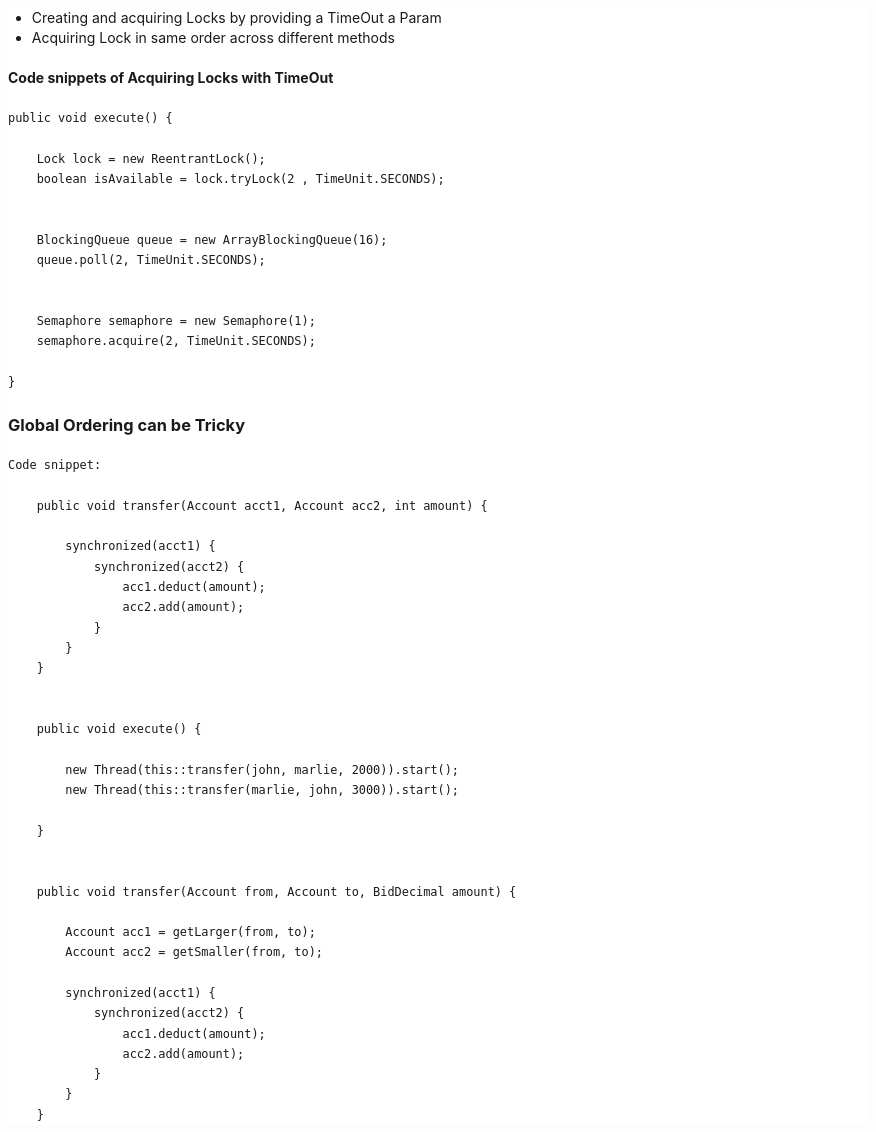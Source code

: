 -	Creating and acquiring Locks by providing a TimeOut a Param
-	Acquiring Lock in same order across different methods



#### Code snippets of Acquiring Locks with TimeOut 


	public void execute() {
		
		Lock lock = new ReentrantLock();
		boolean isAvailable = lock.tryLock(2 , TimeUnit.SECONDS);
		
		
		BlockingQueue queue = new ArrayBlockingQueue(16);
		queue.poll(2, TimeUnit.SECONDS);
		
		
		Semaphore semaphore = new Semaphore(1);
		semaphore.acquire(2, TimeUnit.SECONDS);
	
	}

	
###	Global Ordering can be Tricky


	Code snippet:
	
		public void transfer(Account acct1, Account acc2, int amount) {
		
			synchronized(acct1) {
				synchronized(acct2) {
					acc1.deduct(amount);
					acc2.add(amount);
				}
			}
		}
		
		
		public void execute() {
		
			new Thread(this::transfer(john, marlie, 2000)).start();
			new Thread(this::transfer(marlie, john, 3000)).start();
		
		}
		
		
		public void transfer(Account from, Account to, BidDecimal amount) {
		
			Account acc1 = getLarger(from, to);
			Account acc2 = getSmaller(from, to);
			
			synchronized(acct1) {
				synchronized(acct2) {
					acc1.deduct(amount);
					acc2.add(amount);
				}
			}
		}
		
		
